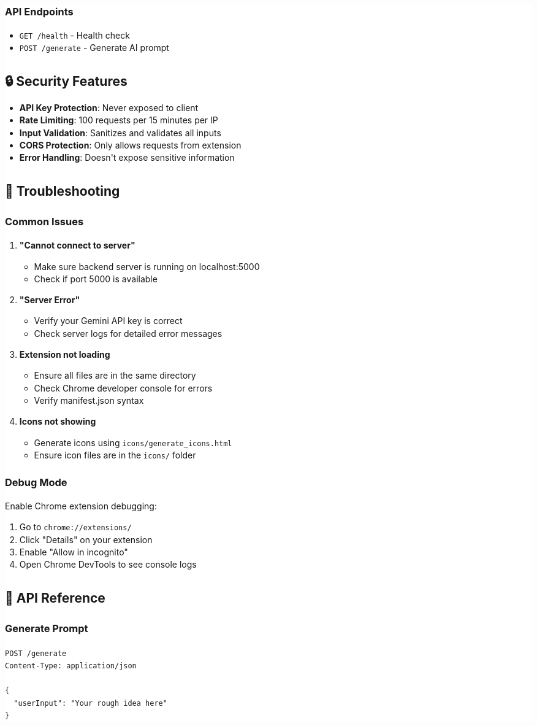 ### API Endpoints

- `GET /health` - Health check
- `POST /generate` - Generate AI prompt

## 🔒 Security Features

- **API Key Protection**: Never exposed to client
- **Rate Limiting**: 100 requests per 15 minutes per IP
- **Input Validation**: Sanitizes and validates all inputs
- **CORS Protection**: Only allows requests from extension
- **Error Handling**: Doesn't expose sensitive information

## 🐛 Troubleshooting

### Common Issues

1. **"Cannot connect to server"**
   - Make sure backend server is running on localhost:5000
   - Check if port 5000 is available

2. **"Server Error"**
   - Verify your Gemini API key is correct
   - Check server logs for detailed error messages

3. **Extension not loading**
   - Ensure all files are in the same directory
   - Check Chrome developer console for errors
   - Verify manifest.json syntax

4. **Icons not showing**
   - Generate icons using `icons/generate_icons.html`
   - Ensure icon files are in the `icons/` folder

### Debug Mode

Enable Chrome extension debugging:
1. Go to `chrome://extensions/`
2. Click "Details" on your extension
3. Enable "Allow in incognito"
4. Open Chrome DevTools to see console logs

## 📝 API Reference

### Generate Prompt

```http
POST /generate
Content-Type: application/json

{
  "userInput": "Your rough idea here"
}
```
